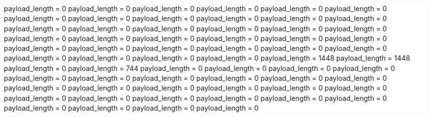 payload_length = 0
payload_length = 0
payload_length = 0
payload_length = 0
payload_length = 0
payload_length = 0
payload_length = 0
payload_length = 0
payload_length = 0
payload_length = 0
payload_length = 0
payload_length = 0
payload_length = 0
payload_length = 0
payload_length = 0
payload_length = 0
payload_length = 0
payload_length = 0
payload_length = 0
payload_length = 0
payload_length = 0
payload_length = 0
payload_length = 0
payload_length = 0
payload_length = 0
payload_length = 0
payload_length = 0
payload_length = 0
payload_length = 0
payload_length = 0
payload_length = 0
payload_length = 0
payload_length = 0
payload_length = 0
payload_length = 1448
payload_length = 1448
payload_length = 0
payload_length = 744
payload_length = 0
payload_length = 0
payload_length = 0
payload_length = 0
payload_length = 0
payload_length = 0
payload_length = 0
payload_length = 0
payload_length = 0
payload_length = 0
payload_length = 0
payload_length = 0
payload_length = 0
payload_length = 0
payload_length = 0
payload_length = 0
payload_length = 0
payload_length = 0
payload_length = 0
payload_length = 0
payload_length = 0
payload_length = 0
payload_length = 0
payload_length = 0
payload_length = 0
payload_length = 0